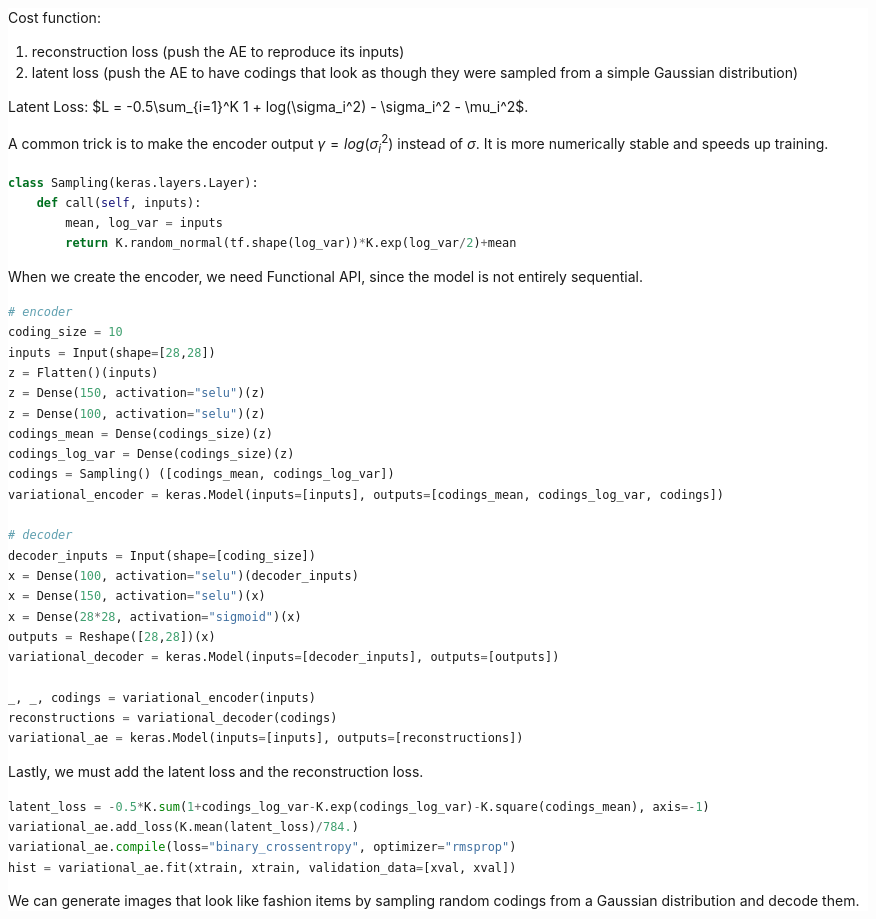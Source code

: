 Cost function:

1. reconstruction loss (push the AE to reproduce its inputs)
2. latent loss (push the AE to have codings that look as though they were sampled from a simple Gaussian distribution)

Latent Loss: $L = -0.5\sum_{i=1}^K 1 + log(\sigma_i^2) - \sigma_i^2 - \mu_i^2$. 

A common trick is to make the encoder output $\gamma = log(\sigma_i^2)$ instead of $\sigma$. It is more numerically stable and speeds up training. 

```python
class Sampling(keras.layers.Layer):
    def call(self, inputs):
        mean, log_var = inputs
        return K.random_normal(tf.shape(log_var))*K.exp(log_var/2)+mean
```

When we create the encoder, we need Functional API, since the model is not entirely sequential. 

```python
# encoder
coding_size = 10
inputs = Input(shape=[28,28])
z = Flatten()(inputs)
z = Dense(150, activation="selu")(z)
z = Dense(100, activation="selu")(z)
codings_mean = Dense(codings_size)(z)
codings_log_var = Dense(codings_size)(z)
codings = Sampling() ([codings_mean, codings_log_var])
variational_encoder = keras.Model(inputs=[inputs], outputs=[codings_mean, codings_log_var, codings])

# decoder
decoder_inputs = Input(shape=[coding_size])
x = Dense(100, activation="selu")(decoder_inputs)
x = Dense(150, activation="selu")(x)
x = Dense(28*28, activation="sigmoid")(x)
outputs = Reshape([28,28])(x)
variational_decoder = keras.Model(inputs=[decoder_inputs], outputs=[outputs])

_, _, codings = variational_encoder(inputs)
reconstructions = variational_decoder(codings)
variational_ae = keras.Model(inputs=[inputs], outputs=[reconstructions])
```

Lastly, we must add the latent loss and the reconstruction loss. 

```python
latent_loss = -0.5*K.sum(1+codings_log_var-K.exp(codings_log_var)-K.square(codings_mean), axis=-1)
variational_ae.add_loss(K.mean(latent_loss)/784.)
variational_ae.compile(loss="binary_crossentropy", optimizer="rmsprop")
hist = variational_ae.fit(xtrain, xtrain, validation_data=[xval, xval])
```

We can generate images that look like fashion items by sampling random codings from a Gaussian distribution and decode them. 

